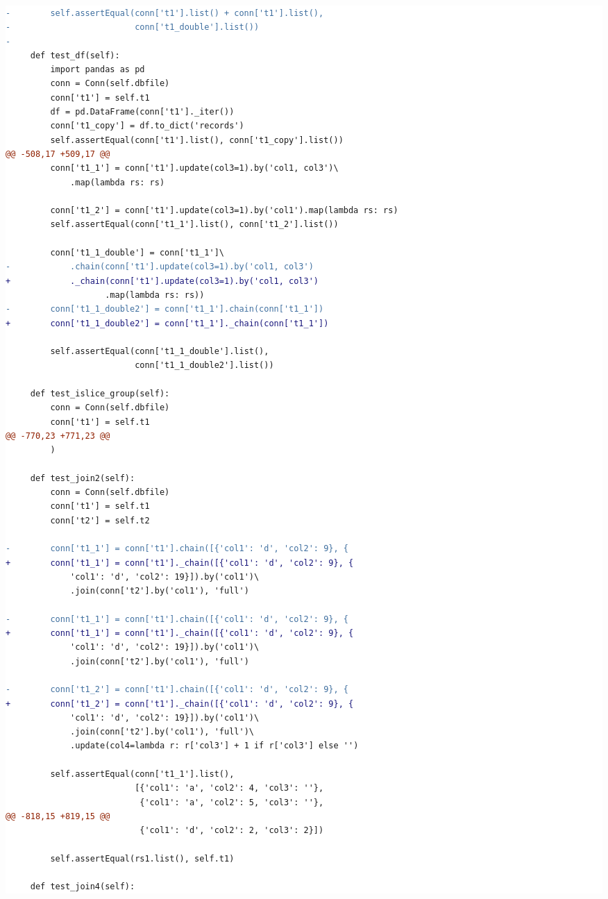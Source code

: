 ```diff
-        self.assertEqual(conn['t1'].list() + conn['t1'].list(),
-                         conn['t1_double'].list())
-
     def test_df(self):
         import pandas as pd
         conn = Conn(self.dbfile)
         conn['t1'] = self.t1
         df = pd.DataFrame(conn['t1']._iter())
         conn['t1_copy'] = df.to_dict('records')
         self.assertEqual(conn['t1'].list(), conn['t1_copy'].list())
@@ -508,17 +509,17 @@
         conn['t1_1'] = conn['t1'].update(col3=1).by('col1, col3')\
             .map(lambda rs: rs)
 
         conn['t1_2'] = conn['t1'].update(col3=1).by('col1').map(lambda rs: rs)
         self.assertEqual(conn['t1_1'].list(), conn['t1_2'].list())
 
         conn['t1_1_double'] = conn['t1_1']\
-            .chain(conn['t1'].update(col3=1).by('col1, col3')
+            ._chain(conn['t1'].update(col3=1).by('col1, col3')
                    .map(lambda rs: rs))
-        conn['t1_1_double2'] = conn['t1_1'].chain(conn['t1_1'])
+        conn['t1_1_double2'] = conn['t1_1']._chain(conn['t1_1'])
 
         self.assertEqual(conn['t1_1_double'].list(),
                          conn['t1_1_double2'].list())
 
     def test_islice_group(self):
         conn = Conn(self.dbfile)
         conn['t1'] = self.t1
@@ -770,23 +771,23 @@
         )
 
     def test_join2(self):
         conn = Conn(self.dbfile)
         conn['t1'] = self.t1
         conn['t2'] = self.t2
 
-        conn['t1_1'] = conn['t1'].chain([{'col1': 'd', 'col2': 9}, {
+        conn['t1_1'] = conn['t1']._chain([{'col1': 'd', 'col2': 9}, {
             'col1': 'd', 'col2': 19}]).by('col1')\
             .join(conn['t2'].by('col1'), 'full')
 
-        conn['t1_1'] = conn['t1'].chain([{'col1': 'd', 'col2': 9}, {
+        conn['t1_1'] = conn['t1']._chain([{'col1': 'd', 'col2': 9}, {
             'col1': 'd', 'col2': 19}]).by('col1')\
             .join(conn['t2'].by('col1'), 'full')
 
-        conn['t1_2'] = conn['t1'].chain([{'col1': 'd', 'col2': 9}, {
+        conn['t1_2'] = conn['t1']._chain([{'col1': 'd', 'col2': 9}, {
             'col1': 'd', 'col2': 19}]).by('col1')\
             .join(conn['t2'].by('col1'), 'full')\
             .update(col4=lambda r: r['col3'] + 1 if r['col3'] else '')
 
         self.assertEqual(conn['t1_1'].list(),
                          [{'col1': 'a', 'col2': 4, 'col3': ''},
                           {'col1': 'a', 'col2': 5, 'col3': ''},
@@ -818,15 +819,15 @@
                           {'col1': 'd', 'col2': 2, 'col3': 2}])
 
         self.assertEqual(rs1.list(), self.t1)
 
     def test_join4(self):
```
